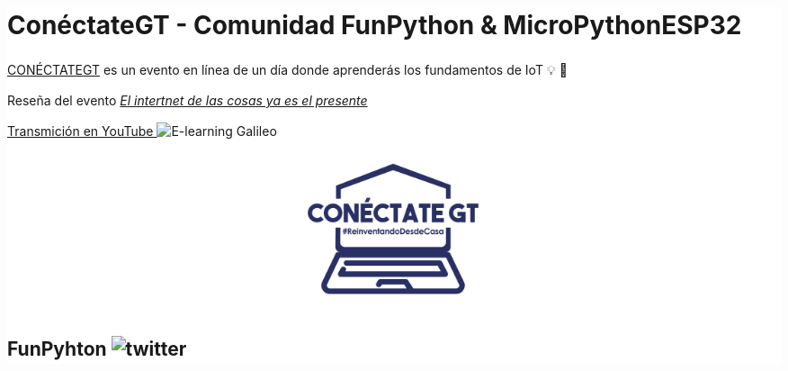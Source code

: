 # ConéctateGT - Comunidad FunPython & MicroPythonESP32
[CONÉCTATEGT](http://conectategt.galileo.edu/index.html#) es un evento en línea de un día donde aprenderás los fundamentos de IoT :bulb: :satellite:

Reseña del evento [_El intertnet de las cosas ya es el presente_](https://www.galileo.edu/fisicc/historias-de-exito/conectategt-el-internet-de-las-cosas-ya-es-el-presente) 

[Transmición en YouTube ](https://youtu.be/56bGFpmzRbI) ![ E-learning Galileo](https://img.shields.io/youtube/views/56bGFpmzRbI?style=social)

<p align="center">
  <img width="200" src="media/logo_conectate_gt.png">
</p>

## FunPyhton ![twitter](https://img.shields.io/twitter/follow/funpython_ec?style=social)
